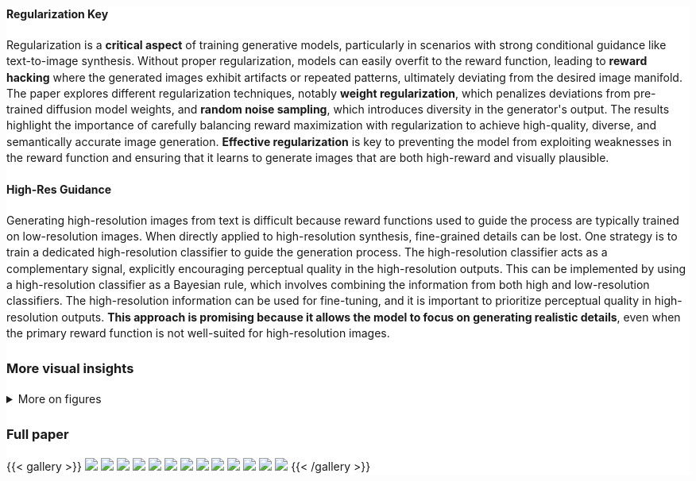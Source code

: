 #### Regularization Key
Regularization is a **critical aspect** of training generative models, particularly in scenarios with strong conditional guidance like text-to-image synthesis. Without proper regularization, models can easily overfit to the reward function, leading to **reward hacking** where the generated images exhibit artifacts or repeated patterns, ultimately deviating from the desired image manifold. The paper explores different regularization techniques, notably **weight regularization**, which penalizes deviations from pre-trained diffusion model weights, and **random noise sampling**, which introduces diversity in the generator's output. The results highlight the importance of carefully balancing reward maximization with regularization to achieve high-quality, diverse, and semantically accurate image generation. **Effective regularization** is key to preventing the model from exploiting weaknesses in the reward function and ensuring that it learns to generate images that are both high-reward and visually plausible.

#### High-Res Guidance
Generating high-resolution images from text is difficult because reward functions used to guide the process are typically trained on low-resolution images. When directly applied to high-resolution synthesis, fine-grained details can be lost. One strategy is to train a dedicated high-resolution classifier to guide the generation process. The high-resolution classifier acts as a complementary signal, explicitly encouraging perceptual quality in the high-resolution outputs. This can be implemented by using a high-resolution classifier as a Bayesian rule, which involves combining the information from both high and low-resolution classifiers. The high-resolution information can be used for fine-tuning, and it is important to prioritize perceptual quality in high-resolution outputs. **This approach is promising because it allows the model to focus on generating realistic details**, even when the primary reward function is not well-suited for high-resolution images.


### More visual insights

<details><summary>More on figures
</summary></details>






### Full paper

{{< gallery >}}
<img src="https://ai-paper-reviewer.com/2503.13070/1.png" class="grid-w50 md:grid-w33 xl:grid-w25" />
<img src="https://ai-paper-reviewer.com/2503.13070/2.png" class="grid-w50 md:grid-w33 xl:grid-w25" />
<img src="https://ai-paper-reviewer.com/2503.13070/3.png" class="grid-w50 md:grid-w33 xl:grid-w25" />
<img src="https://ai-paper-reviewer.com/2503.13070/4.png" class="grid-w50 md:grid-w33 xl:grid-w25" />
<img src="https://ai-paper-reviewer.com/2503.13070/5.png" class="grid-w50 md:grid-w33 xl:grid-w25" />
<img src="https://ai-paper-reviewer.com/2503.13070/6.png" class="grid-w50 md:grid-w33 xl:grid-w25" />
<img src="https://ai-paper-reviewer.com/2503.13070/7.png" class="grid-w50 md:grid-w33 xl:grid-w25" />
<img src="https://ai-paper-reviewer.com/2503.13070/8.png" class="grid-w50 md:grid-w33 xl:grid-w25" />
<img src="https://ai-paper-reviewer.com/2503.13070/9.png" class="grid-w50 md:grid-w33 xl:grid-w25" />
<img src="https://ai-paper-reviewer.com/2503.13070/10.png" class="grid-w50 md:grid-w33 xl:grid-w25" />
<img src="https://ai-paper-reviewer.com/2503.13070/11.png" class="grid-w50 md:grid-w33 xl:grid-w25" />
<img src="https://ai-paper-reviewer.com/2503.13070/12.png" class="grid-w50 md:grid-w33 xl:grid-w25" />
<img src="https://ai-paper-reviewer.com/2503.13070/13.png" class="grid-w50 md:grid-w33 xl:grid-w25" />
{{< /gallery >}}
